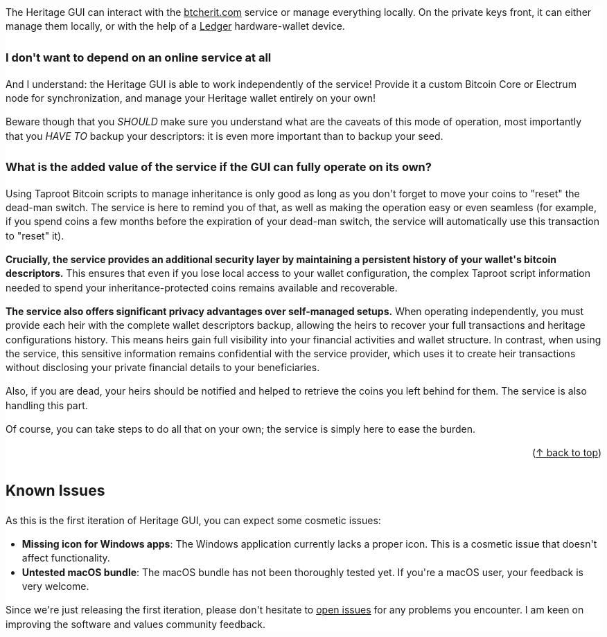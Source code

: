 The Heritage GUI can interact with the [btcherit.com][heritage-wallet-service] service or manage everything locally. On the private keys front, it can either manage them locally, or with the help of a [Ledger](https://www.ledger.com/) hardware-wallet device.

### I don't want to depend on an online service at all

And I understand: the Heritage GUI is able to work independently of the service! Provide it a custom Bitcoin Core or Electrum node for synchronization, and manage your Heritage wallet entirely on your own!

Beware though that you _SHOULD_ make sure you understand what are the caveats of this mode of operation, most importantly that you _HAVE TO_ backup your descriptors: it is even more important than to backup your seed.

### What is the added value of the service if the GUI can fully operate on its own?

Using Taproot Bitcoin scripts to manage inheritance is only good as long as you don't forget to move your coins to "reset" the dead-man switch. The service is here to remind you of that, as well as making the operation easy or even seamless (for example, if you spend coins a few months before the expiration of your dead-man switch, the service will automatically use this transaction to "reset" it).

**Crucially, the service provides an additional security layer by maintaining a persistent history of your wallet's bitcoin descriptors.** This ensures that even if you lose local access to your wallet configuration, the complex Taproot script information needed to spend your inheritance-protected coins remains available and recoverable.

**The service also offers significant privacy advantages over self-managed setups.** When operating independently, you must provide each heir with the complete wallet descriptors backup, allowing the heirs to recover your full transactions and heritage configurations history. This means heirs gain full visibility into your financial activities and wallet structure. In contrast, when using the service, this sensitive information remains confidential with the service provider, which uses it to create heir transactions without disclosing your private financial details to your beneficiaries.

Also, if you are dead, your heirs should be notified and helped to retrieve the coins you left behind for them. The service is also handling this part.

Of course, you can take steps to do all that on your own; the service is simply here to ease the burden.

<p align="right">(<a href="#top">↑ back to top</a>)</p>

## Known Issues

As this is the first iteration of Heritage GUI, you can expect some cosmetic issues:

- **Missing icon for Windows apps**: The Windows application currently lacks a proper icon. This is a cosmetic issue that doesn't affect functionality.
- **Untested macOS bundle**: The macOS bundle has not been thoroughly tested yet. If you're a macOS user, your feedback is very welcome.

Since we're just releasing the first iteration, please don't hesitate to [open issues][issues-url] for any problems you encounter. I am keen on improving the software and values community feedback.


[heritage-wallet-service]: https://btcherit.com
[repo-url]: https://github.com/crypto7world/heritage-gui
[contributors-shield]: https://img.shields.io/github/contributors/crypto7world/heritage-gui.svg?style=for-the-badge
[contributors-url]: https://github.com/crypto7world/heritage-gui/graphs/contributors
[forks-shield]: https://img.shields.io/github/forks/crypto7world/heritage-gui.svg?style=for-the-badge
[forks-url]: https://github.com/crypto7world/heritage-gui/network/members
[stars-shield]: https://img.shields.io/github/stars/crypto7world/heritage-gui.svg?style=for-the-badge
[stars-url]: https://github.com/crypto7world/heritage-gui/stargazers
[issues-shield]: https://img.shields.io/github/issues/crypto7world/heritage-gui.svg?style=for-the-badge
[issues-url]: https://github.com/crypto7world/heritage-gui/issues
[license-shield]: https://img.shields.io/github/license/crypto7world/heritage-gui.svg?style=for-the-badge
[license-url]: https://github.com/crypto7world/heritage-gui/blob/master/LICENSE
[jr-linkedin-url]: https://linkedin.com/in/JeremieRodon
[jr-github-url]: https://github.com/JeremieRodon
[rust-shield]: https://img.shields.io/badge/Rust-000000?style=for-the-badge&logo=rust&logoColor=white
[rust-url]: https://www.rust-lang.org/
[dioxus-shield]: https://img.shields.io/badge/Dioxus-0066CC?style=for-the-badge&logo=rust&logoColor=white
[dioxus-url]: https://dioxuslabs.com/
[`btc-heritage`]: https://github.com/crypto7world/btc-heritage
[`dioxus`]: https://github.com/DioxusLabs/dioxus
[`rust-miniscript`]: https://github.com/rust-bitcoin/rust-miniscript
[`rust-bitcoin`]: https://github.com/rust-bitcoin/rust-bitcoin
[`bdk`]: https://github.com/bitcoindevkit/bdk